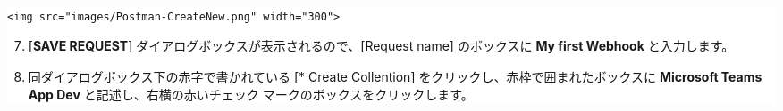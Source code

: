     <img src="images/Postman-CreateNew.png" width="300">

7. \[**SAVE REQUEST**\] ダイアログボックスが表示されるので、\[Request name\] のボックスに **My first Webhook** と入力します。

8. 同ダイアログボックス下の赤字で書かれている \[* Create Collention\] をクリックし、赤枠で囲まれたボックスに **Microsoft Teams App Dev** と記述し、右横の赤いチェック マークのボックスをクリックします。

